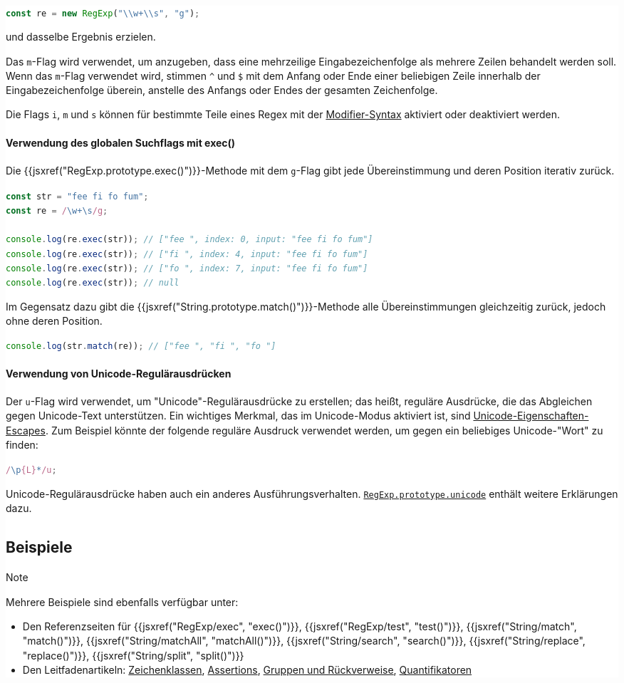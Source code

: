 ```js
const re = new RegExp("\\w+\\s", "g");
```

und dasselbe Ergebnis erzielen.

Das `m`-Flag wird verwendet, um anzugeben, dass eine mehrzeilige Eingabezeichenfolge als mehrere Zeilen behandelt werden soll.
Wenn das `m`-Flag verwendet wird, stimmen `^` und `$` mit dem Anfang oder Ende einer beliebigen Zeile innerhalb der Eingabezeichenfolge überein, anstelle des Anfangs oder Endes der gesamten Zeichenfolge.

Die Flags `i`, `m` und `s` können für bestimmte Teile eines Regex mit der [Modifier-Syntax](/de/docs/Web/JavaScript/Reference/Regular_expressions/Modifier) aktiviert oder deaktiviert werden.

#### Verwendung des globalen Suchflags mit exec()

Die {{jsxref("RegExp.prototype.exec()")}}-Methode mit dem `g`-Flag gibt jede Übereinstimmung und deren Position iterativ zurück.

```js
const str = "fee fi fo fum";
const re = /\w+\s/g;

console.log(re.exec(str)); // ["fee ", index: 0, input: "fee fi fo fum"]
console.log(re.exec(str)); // ["fi ", index: 4, input: "fee fi fo fum"]
console.log(re.exec(str)); // ["fo ", index: 7, input: "fee fi fo fum"]
console.log(re.exec(str)); // null
```

Im Gegensatz dazu gibt die {{jsxref("String.prototype.match()")}}-Methode alle Übereinstimmungen gleichzeitig zurück, jedoch ohne deren Position.

```js
console.log(str.match(re)); // ["fee ", "fi ", "fo "]
```

#### Verwendung von Unicode-Regulärausdrücken

Der `u`-Flag wird verwendet, um "Unicode"-Regulärausdrücke zu erstellen; das heißt, reguläre Ausdrücke, die das Abgleichen gegen Unicode-Text unterstützen. Ein wichtiges Merkmal, das im Unicode-Modus aktiviert ist, sind [Unicode-Eigenschaften-Escapes](/de/docs/Web/JavaScript/Reference/Regular_expressions/Unicode_character_class_escape). Zum Beispiel könnte der folgende reguläre Ausdruck verwendet werden, um gegen ein beliebiges Unicode-"Wort" zu finden:

```js
/\p{L}*/u;
```

Unicode-Regulärausdrücke haben auch ein anderes Ausführungsverhalten. [`RegExp.prototype.unicode`](/de/docs/Web/JavaScript/Reference/Global_Objects/RegExp/unicode) enthält weitere Erklärungen dazu.

## Beispiele

> [!NOTE]
> Mehrere Beispiele sind ebenfalls verfügbar unter:
>
> - Den Referenzseiten für {{jsxref("RegExp/exec", "exec()")}}, {{jsxref("RegExp/test", "test()")}}, {{jsxref("String/match", "match()")}}, {{jsxref("String/matchAll", "matchAll()")}}, {{jsxref("String/search", "search()")}}, {{jsxref("String/replace", "replace()")}}, {{jsxref("String/split", "split()")}}
> - Den Leitfadenartikeln: [Zeichenklassen](/de/docs/Web/JavaScript/Guide/Regular_expressions/Character_classes), [Assertions](/de/docs/Web/JavaScript/Guide/Regular_expressions/Assertions), [Gruppen und Rückverweise](/de/docs/Web/JavaScript/Guide/Regular_expressions/Groups_and_backreferences), [Quantifikatoren](/de/docs/Web/JavaScript/Guide/Regular_expressions/Quantifiers)
